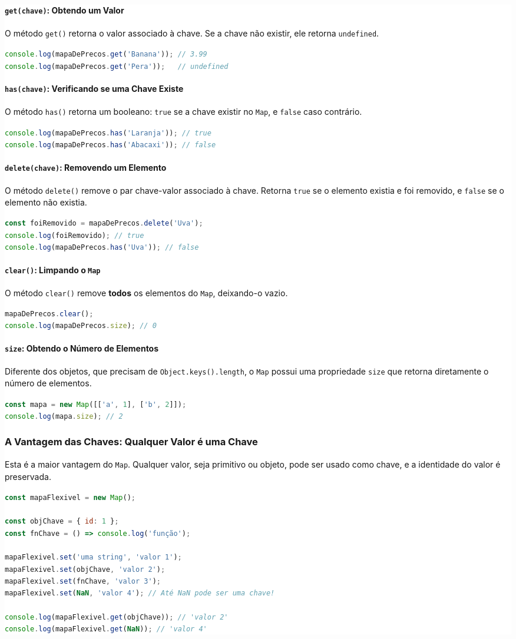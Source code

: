 #### `get(chave)`: Obtendo um Valor

O método `get()` retorna o valor associado à chave. Se a chave não existir, ele retorna `undefined`.

```js
console.log(mapaDePrecos.get('Banana')); // 3.99
console.log(mapaDePrecos.get('Pera'));   // undefined
```

#### `has(chave)`: Verificando se uma Chave Existe

O método `has()` retorna um booleano: `true` se a chave existir no `Map`, e `false` caso contrário.

```js
console.log(mapaDePrecos.has('Laranja')); // true
console.log(mapaDePrecos.has('Abacaxi')); // false
```

#### `delete(chave)`: Removendo um Elemento

O método `delete()` remove o par chave-valor associado à chave. Retorna `true` se o elemento existia e foi removido, e `false` se o elemento não existia.

```js
const foiRemovido = mapaDePrecos.delete('Uva');
console.log(foiRemovido); // true
console.log(mapaDePrecos.has('Uva')); // false
```

#### `clear()`: Limpando o `Map`

O método `clear()` remove **todos** os elementos do `Map`, deixando-o vazio.

```js
mapaDePrecos.clear();
console.log(mapaDePrecos.size); // 0
```

#### `size`: Obtendo o Número de Elementos

Diferente dos objetos, que precisam de `Object.keys().length`, o `Map` possui uma propriedade `size` que retorna diretamente o número de elementos.

```js
const mapa = new Map([['a', 1], ['b', 2]]);
console.log(mapa.size); // 2
```

### A Vantagem das Chaves: Qualquer Valor é uma Chave

Esta é a maior vantagem do `Map`. Qualquer valor, seja primitivo ou objeto, pode ser usado como chave, e a identidade do valor é preservada.

```js
const mapaFlexivel = new Map();

const objChave = { id: 1 };
const fnChave = () => console.log('função');

mapaFlexivel.set('uma string', 'valor 1');
mapaFlexivel.set(objChave, 'valor 2');
mapaFlexivel.set(fnChave, 'valor 3');
mapaFlexivel.set(NaN, 'valor 4'); // Até NaN pode ser uma chave!

console.log(mapaFlexivel.get(objChave)); // 'valor 2'
console.log(mapaFlexivel.get(NaN)); // 'valor 4'
```
